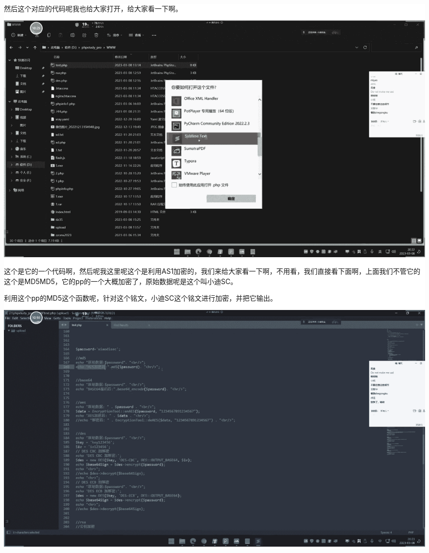 然后这个对应的代码呢我也给大家打开，给大家看一下啊。

![](img/fb9d3bfbb995b0497730949a719ee5ee_25.png)

这个是它的一个代码啊，然后呢我这里呢这个是利用AS1加密的，我们来给大家看一下啊，不用看，我们直接看下面啊，上面我们不管它的这个是MD5MD5，它的pp的一个大概加密了，原始数据呢是这个叫小迪SC。

利用这个pp的MD5这个函数呢，针对这个铭文，小迪SC这个铭文进行加密，并把它输出。

![](img/fb9d3bfbb995b0497730949a719ee5ee_27.png)
